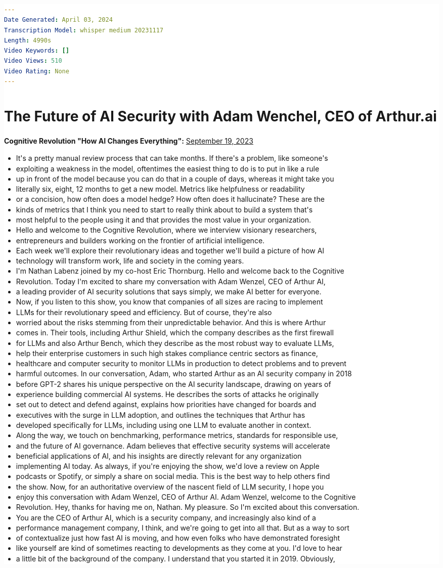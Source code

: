 ```yaml
---
Date Generated: April 03, 2024
Transcription Model: whisper medium 20231117
Length: 4990s
Video Keywords: []
Video Views: 510
Video Rating: None
---
```


# The Future of AI Security with Adam Wenchel, CEO of Arthur.ai
**Cognitive Revolution "How AI Changes Everything":** [September 19, 2023](https://www.youtube.com/watch?v=o04b9sylblQ)
*  It's a pretty manual review process that can take months. If there's a problem, like someone's
*  exploiting a weakness in the model, oftentimes the easiest thing to do is to put in like a rule
*  up in front of the model because you can do that in a couple of days, whereas it might take you
*  literally six, eight, 12 months to get a new model. Metrics like helpfulness or readability
*  or a concision, how often does a model hedge? How often does it hallucinate? These are the
*  kinds of metrics that I think you need to start to really think about to build a system that's
*  most helpful to the people using it and that provides the most value in your organization.
*  Hello and welcome to the Cognitive Revolution, where we interview visionary researchers,
*  entrepreneurs and builders working on the frontier of artificial intelligence.
*  Each week we'll explore their revolutionary ideas and together we'll build a picture of how AI
*  technology will transform work, life and society in the coming years.
*  I'm Nathan Labenz joined by my co-host Eric Thornburg. Hello and welcome back to the Cognitive
*  Revolution. Today I'm excited to share my conversation with Adam Wenzel, CEO of Arthur AI,
*  a leading provider of AI security solutions that says simply, we make AI better for everyone.
*  Now, if you listen to this show, you know that companies of all sizes are racing to implement
*  LLMs for their revolutionary speed and efficiency. But of course, they're also
*  worried about the risks stemming from their unpredictable behavior. And this is where Arthur
*  comes in. Their tools, including Arthur Shield, which the company describes as the first firewall
*  for LLMs and also Arthur Bench, which they describe as the most robust way to evaluate LLMs,
*  help their enterprise customers in such high stakes compliance centric sectors as finance,
*  healthcare and computer security to monitor LLMs in production to detect problems and to prevent
*  harmful outcomes. In our conversation, Adam, who started Arthur as an AI security company in 2018
*  before GPT-2 shares his unique perspective on the AI security landscape, drawing on years of
*  experience building commercial AI systems. He describes the sorts of attacks he originally
*  set out to detect and defend against, explains how priorities have changed for boards and
*  executives with the surge in LLM adoption, and outlines the techniques that Arthur has
*  developed specifically for LLMs, including using one LLM to evaluate another in context.
*  Along the way, we touch on benchmarking, performance metrics, standards for responsible use,
*  and the future of AI governance. Adam believes that effective security systems will accelerate
*  beneficial applications of AI, and his insights are directly relevant for any organization
*  implementing AI today. As always, if you're enjoying the show, we'd love a review on Apple
*  podcasts or Spotify, or simply a share on social media. This is the best way to help others find
*  the show. Now, for an authoritative overview of the nascent field of LLM security, I hope you
*  enjoy this conversation with Adam Wenzel, CEO of Arthur AI. Adam Wenzel, welcome to the Cognitive
*  Revolution. Hey, thanks for having me on, Nathan. My pleasure. So I'm excited about this conversation.
*  You are the CEO of Arthur AI, which is a security company, and increasingly also kind of a
*  performance management company, I think, and we're going to get into all that. But as a way to sort
*  of contextualize just how fast AI is moving, and how even folks who have demonstrated foresight
*  like yourself are kind of sometimes reacting to developments as they come at you. I'd love to hear
*  a little bit of the background of the company. I understand that you started it in 2019. Obviously,